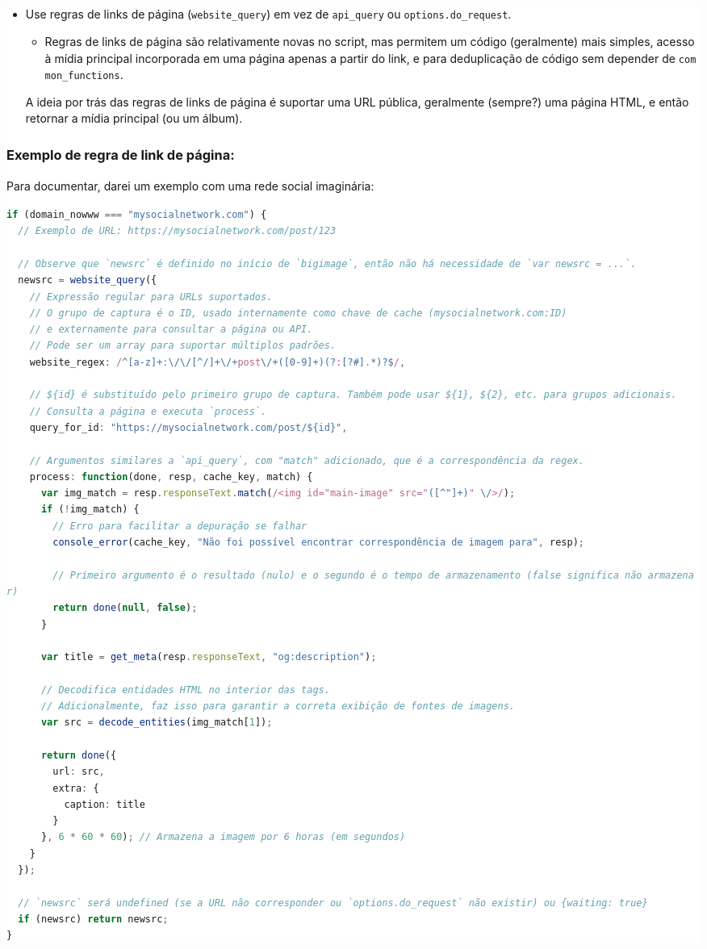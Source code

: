 - Use regras de links de página (`website_query`) em vez de `api_query` ou `options.do_request`.

  - Regras de links de página são relativamente novas no script, mas permitem um código (geralmente) mais simples, acesso à mídia principal incorporada em uma página apenas a partir do link, e para deduplicação de código sem depender de `common_functions`.

  A ideia por trás das regras de links de página é suportar uma URL pública, geralmente (sempre?) uma página HTML, e então retornar a mídia principal (ou um álbum).

### Exemplo de regra de link de página:

Para documentar, darei um exemplo com uma rede social imaginária:

```ts
if (domain_nowww === "mysocialnetwork.com") {
  // Exemplo de URL: https://mysocialnetwork.com/post/123

  // Observe que `newsrc` é definido no início de `bigimage`, então não há necessidade de `var newsrc = ...`.
  newsrc = website_query({
    // Expressão regular para URLs suportados.
    // O grupo de captura é o ID, usado internamente como chave de cache (mysocialnetwork.com:ID)
    // e externamente para consultar a página ou API.
    // Pode ser um array para suportar múltiplos padrões.
    website_regex: /^[a-z]+:\/\/[^/]+\/+post\/+([0-9]+)(?:[?#].*)?$/,

    // ${id} é substituído pelo primeiro grupo de captura. Também pode usar ${1}, ${2}, etc. para grupos adicionais.
    // Consulta a página e executa `process`.
    query_for_id: "https://mysocialnetwork.com/post/${id}",

    // Argumentos similares a `api_query`, com "match" adicionado, que é a correspondência da regex.
    process: function(done, resp, cache_key, match) {
      var img_match = resp.responseText.match(/<img id="main-image" src="([^"]+)" \/>/);
      if (!img_match) {
        // Erro para facilitar a depuração se falhar
        console_error(cache_key, "Não foi possível encontrar correspondência de imagem para", resp);

        // Primeiro argumento é o resultado (nulo) e o segundo é o tempo de armazenamento (false significa não armazenar)
        return done(null, false);
      }

      var title = get_meta(resp.responseText, "og:description");

      // Decodifica entidades HTML no interior das tags.
      // Adicionalmente, faz isso para garantir a correta exibição de fontes de imagens.
      var src = decode_entities(img_match[1]);

      return done({
        url: src,
        extra: {
          caption: title
        }
      }, 6 * 60 * 60); // Armazena a imagem por 6 horas (em segundos)
    }
  });

  // `newsrc` será undefined (se a URL não corresponder ou `options.do_request` não existir) ou {waiting: true}
  if (newsrc) return newsrc;
}

```
